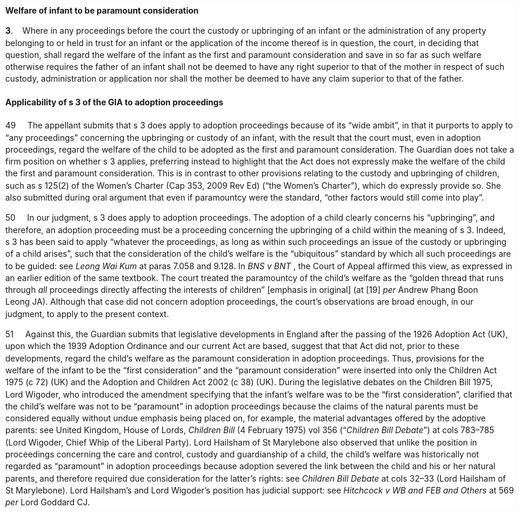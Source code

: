 **Welfare of infant to be paramount consideration**

**3**.    Where in any proceedings before the court the custody or upbringing of an infant or the administration of any property belonging to or held in trust for an infant or the application of the income thereof is in question, the court, in deciding that question, shall regard the welfare of the infant as the first and paramount consideration and save in so far as such welfare otherwise requires the father of an infant shall not be deemed to have any right superior to that of the mother in respect of such custody, administration or application nor shall the mother be deemed to have any claim superior to that of the father.

#### Applicability of s 3 of the GIA to adoption proceedings

49     The appellant submits that s 3 does apply to adoption proceedings because of its “wide ambit”, in that it purports to apply to “any proceedings” concerning the upbringing or custody of an infant, with the result that the court must, even in adoption proceedings, regard the welfare of the child to be adopted as the first and paramount consideration. The Guardian does not take a firm position on whether s 3 applies, preferring instead to highlight that the Act does not expressly make the welfare of the child the first and paramount consideration. This is in contrast to other provisions relating to the custody and upbringing of children, such as s 125(2) of the Women’s Charter (Cap 353, 2009 Rev Ed) (“the Women’s Charter”), which do expressly provide so. She also submitted during oral argument that even if paramountcy were the standard, “other factors would still come into play”.

50     In our judgment, s 3 does apply to adoption proceedings. The adoption of a child clearly concerns his “upbringing”, and therefore, an adoption proceeding must be a proceeding concerning the upbringing of a child within the meaning of s 3. Indeed, s 3 has been said to apply “whatever the proceedings, as long as within such proceedings an issue of the custody or upbringing of a child arises”, such that the consideration of the child’s welfare is the “ubiquitous” standard by which all such proceedings are to be guided: see _Leong Wai Kum_ at paras 7.058 and 9.128. In _BNS v BNT_ , the Court of Appeal affirmed this view, as expressed in an earlier edition of the same textbook. The court treated the paramountcy of the child’s welfare as the “golden thread that runs through _all_ proceedings directly affecting the interests of children” \[emphasis in original\] (at \[19\] _per_ Andrew Phang Boon Leong JA). Although that case did not concern adoption proceedings, the court’s observations are broad enough, in our judgment, to apply to the present context.

51     Against this, the Guardian submits that legislative developments in England after the passing of the 1926 Adoption Act (UK), upon which the 1939 Adoption Ordinance and our current Act are based, suggest that that Act did not, prior to these developments, regard the child’s welfare as the paramount consideration in adoption proceedings. Thus, provisions for the welfare of the infant to be the “first consideration” and the “paramount consideration” were inserted into only the Children Act 1975 (c 72) (UK) and the Adoption and Children Act 2002 (c 38) (UK). During the legislative debates on the Children Bill 1975, Lord Wigoder, who introduced the amendment specifying that the infant’s welfare was to be the “first consideration”, clarified that the child’s welfare was not to be “paramount” in adoption proceedings because the claims of the natural parents must be considered equally without undue emphasis being placed on, for example, the material advantages offered by the adoptive parents: see United Kingdom, House of Lords, _Children Bill_ (4 February 1975) vol 356 (“_Children Bill Debate_”) at cols 783–785 (Lord Wigoder, Chief Whip of the Liberal Party). Lord Hailsham of St Marylebone also observed that unlike the position in proceedings concerning the care and control, custody and guardianship of a child, the child’s welfare was historically not regarded as “paramount” in adoption proceedings because adoption severed the link between the child and his or her natural parents, and therefore required due consideration for the latter’s rights: see _Children Bill Debate_ at cols 32–33 (Lord Hailsham of St Marylebone). Lord Hailsham’s and Lord Wigoder’s position has judicial support: see _Hitchcock v WB and FEB and Others_ at 569 _per_ Lord Goddard CJ.
